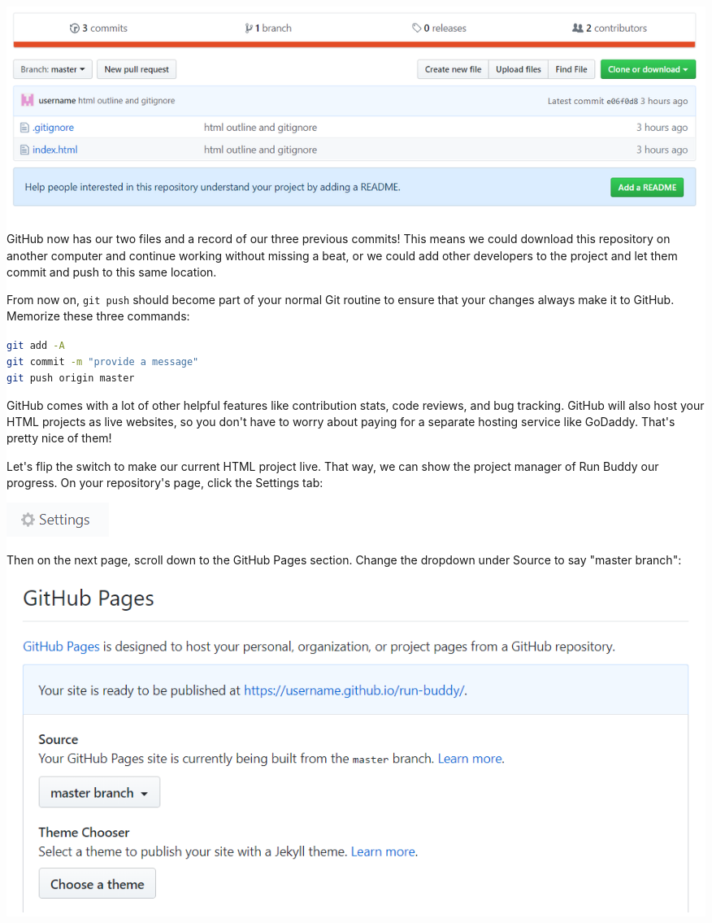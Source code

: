 ![In GitHub, the repository page shows a .gitignore file and an index.html file](./assets/step-1/1300-github-pushed.png)

GitHub now has our two files and a record of our three previous commits! This means we could download this repository on another computer and continue working without missing a beat, or we could add other developers to the project and let them commit and push to this same location. 

From now on, `git push` should become part of your normal Git routine to ensure that your changes always make it to GitHub. Memorize these three commands:

```bash
git add -A
git commit -m "provide a message"
git push origin master
```

GitHub comes with a lot of other helpful features like contribution stats, code reviews, and bug tracking. GitHub will also host your HTML projects as live websites, so you don't have to worry about paying for a separate hosting service like GoDaddy. That's pretty nice of them! 

Let's flip the switch to make our current HTML project live. That way, we can show the project manager of Run Buddy our progress. On your repository's page, click the Settings tab:

![The Settings link has a gear icon next to it](./assets/step-1/1400-github-settings.png)

Then on the next page, scroll down to the GitHub Pages section. Change the dropdown under Source to say "master branch":

![The GitHub Pages section includes a source dropdown](./assets/step-1/1500-github-pages.png)
